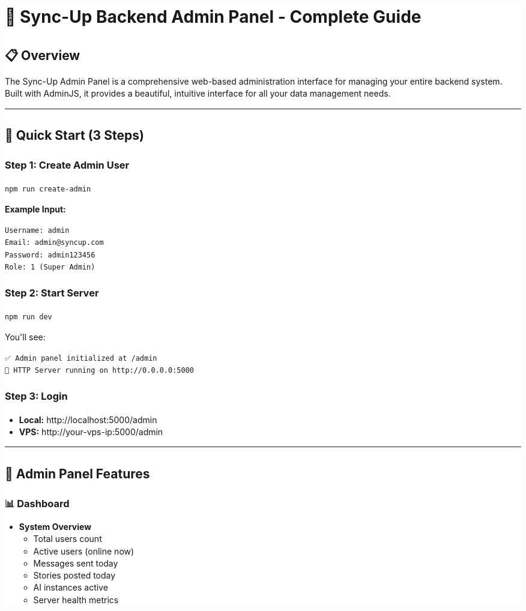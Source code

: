 # 🎯 Sync-Up Backend Admin Panel - Complete Guide

## 📋 Overview

The Sync-Up Admin Panel is a comprehensive web-based administration interface for managing your entire backend system. Built with AdminJS, it provides a beautiful, intuitive interface for all your data management needs.

---

## 🚀 Quick Start (3 Steps)

### Step 1: Create Admin User
```bash
npm run create-admin
```

**Example Input:**
```
Username: admin
Email: admin@syncup.com
Password: admin123456
Role: 1 (Super Admin)
```

### Step 2: Start Server
```bash
npm run dev
```

You'll see:
```
✅ Admin panel initialized at /admin
🚀 HTTP Server running on http://0.0.0.0:5000
```

### Step 3: Login
- **Local:** http://localhost:5000/admin
- **VPS:** http://your-vps-ip:5000/admin

---

## 🎨 Admin Panel Features

### 📊 Dashboard
- **System Overview**
  - Total users count
  - Active users (online now)
  - Messages sent today
  - Stories posted today
  - AI instances active
  - Server health metrics
